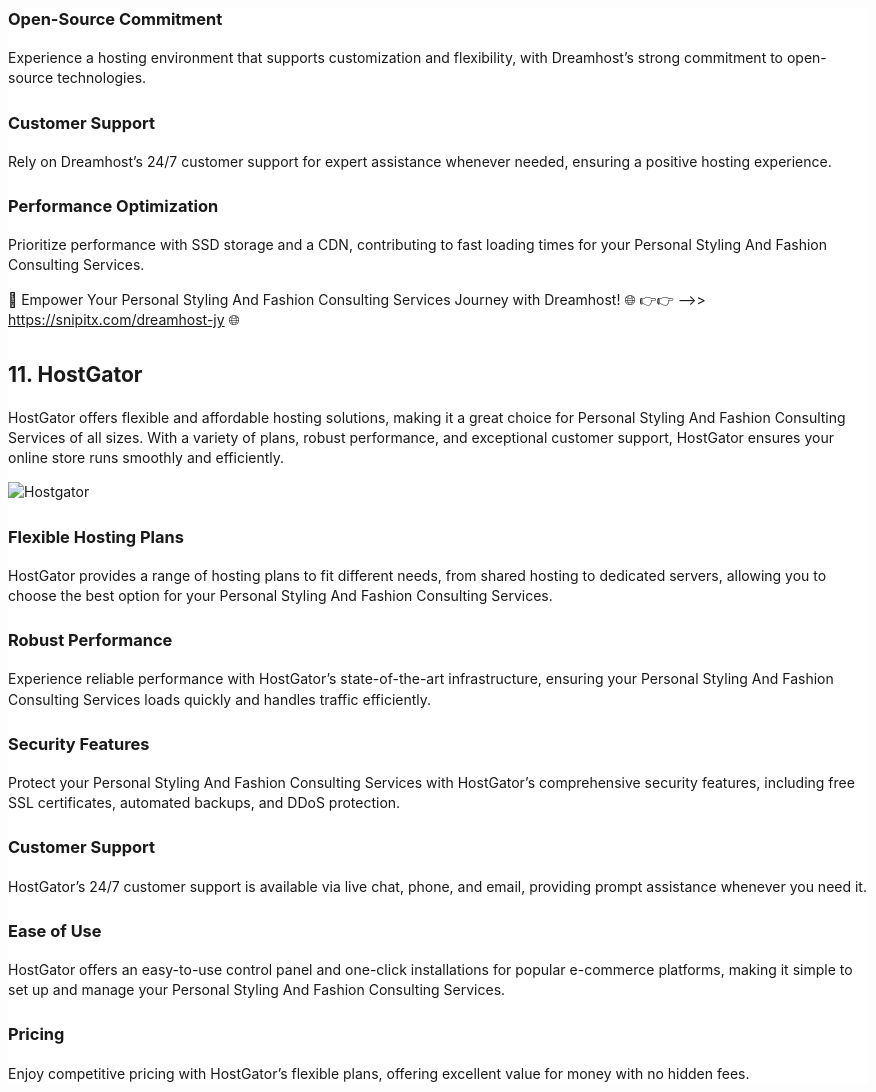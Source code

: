 ### Open-Source Commitment
Experience a hosting environment that supports customization and flexibility, with Dreamhost’s strong commitment to open-source technologies.

### Customer Support
Rely on Dreamhost’s 24/7 customer support for expert assistance whenever needed, ensuring a positive hosting experience.

### Performance Optimization
Prioritize performance with SSD storage and a CDN, contributing to fast loading times for your Personal Styling And Fashion Consulting Services.

🚀 Empower Your Personal Styling And Fashion Consulting Services Journey with Dreamhost! 🌐
👉👉 -->> https://snipitx.com/dreamhost-jy 🌐

## 11. HostGator

HostGator offers flexible and affordable hosting solutions, making it a great choice for Personal Styling And Fashion Consulting Services of all sizes. With a variety of plans, robust performance, and exceptional customer support, HostGator ensures your online store runs smoothly and efficiently.

![Hostgator](https://i.imgur.com/SNC0dSu.jpeg "Hostgator Hosting")

### Flexible Hosting Plans
HostGator provides a range of hosting plans to fit different needs, from shared hosting to dedicated servers, allowing you to choose the best option for your Personal Styling And Fashion Consulting Services.

### Robust Performance
Experience reliable performance with HostGator’s state-of-the-art infrastructure, ensuring your Personal Styling And Fashion Consulting Services loads quickly and handles traffic efficiently.

### Security Features
Protect your Personal Styling And Fashion Consulting Services with HostGator’s comprehensive security features, including free SSL certificates, automated backups, and DDoS protection.

### Customer Support
HostGator’s 24/7 customer support is available via live chat, phone, and email, providing prompt assistance whenever you need it.

### Ease of Use
HostGator offers an easy-to-use control panel and one-click installations for popular e-commerce platforms, making it simple to set up and manage your Personal Styling And Fashion Consulting Services.

### Pricing
Enjoy competitive pricing with HostGator’s flexible plans, offering excellent value for money with no hidden fees.
